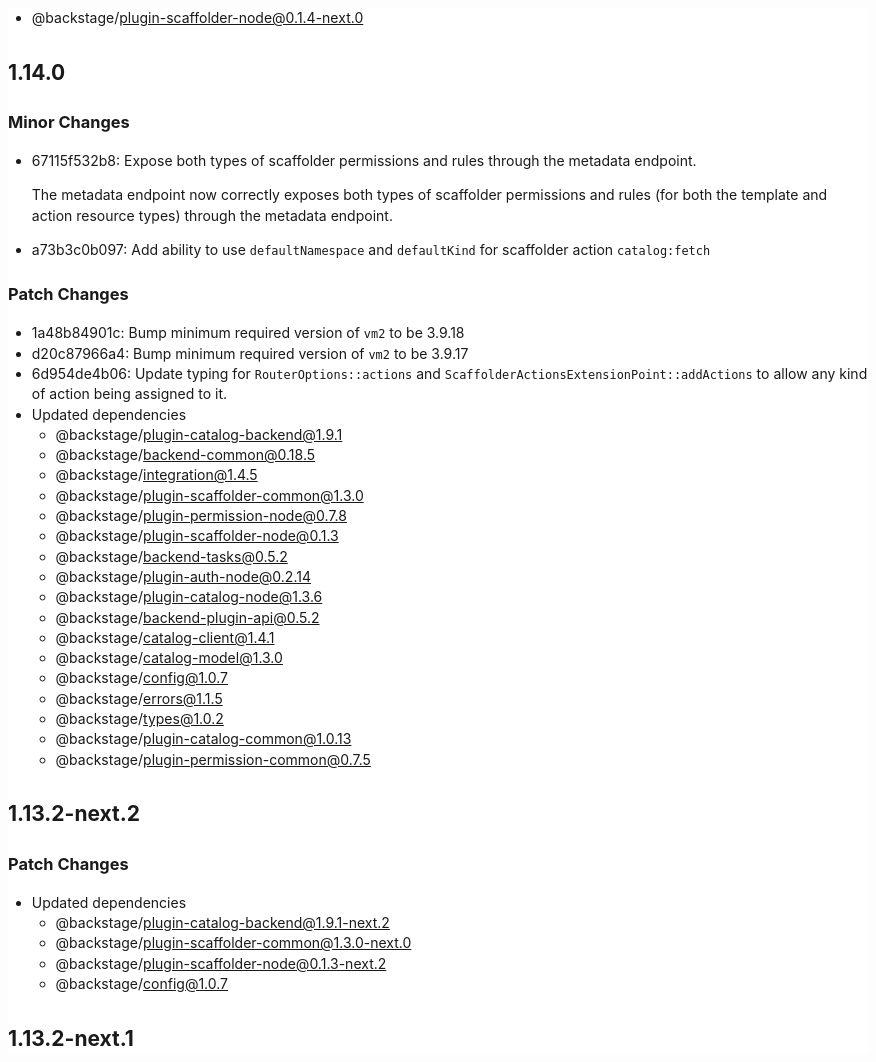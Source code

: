   - @backstage/plugin-scaffolder-node@0.1.4-next.0

## 1.14.0

### Minor Changes

- 67115f532b8: Expose both types of scaffolder permissions and rules through the metadata endpoint.

  The metadata endpoint now correctly exposes both types of scaffolder permissions and rules (for both the template and action resource types) through the metadata endpoint.

- a73b3c0b097: Add ability to use `defaultNamespace` and `defaultKind` for scaffolder action `catalog:fetch`

### Patch Changes

- 1a48b84901c: Bump minimum required version of `vm2` to be 3.9.18
- d20c87966a4: Bump minimum required version of `vm2` to be 3.9.17
- 6d954de4b06: Update typing for `RouterOptions::actions` and `ScaffolderActionsExtensionPoint::addActions` to allow any kind of action being assigned to it.
- Updated dependencies
  - @backstage/plugin-catalog-backend@1.9.1
  - @backstage/backend-common@0.18.5
  - @backstage/integration@1.4.5
  - @backstage/plugin-scaffolder-common@1.3.0
  - @backstage/plugin-permission-node@0.7.8
  - @backstage/plugin-scaffolder-node@0.1.3
  - @backstage/backend-tasks@0.5.2
  - @backstage/plugin-auth-node@0.2.14
  - @backstage/plugin-catalog-node@1.3.6
  - @backstage/backend-plugin-api@0.5.2
  - @backstage/catalog-client@1.4.1
  - @backstage/catalog-model@1.3.0
  - @backstage/config@1.0.7
  - @backstage/errors@1.1.5
  - @backstage/types@1.0.2
  - @backstage/plugin-catalog-common@1.0.13
  - @backstage/plugin-permission-common@0.7.5

## 1.13.2-next.2

### Patch Changes

- Updated dependencies
  - @backstage/plugin-catalog-backend@1.9.1-next.2
  - @backstage/plugin-scaffolder-common@1.3.0-next.0
  - @backstage/plugin-scaffolder-node@0.1.3-next.2
  - @backstage/config@1.0.7

## 1.13.2-next.1
